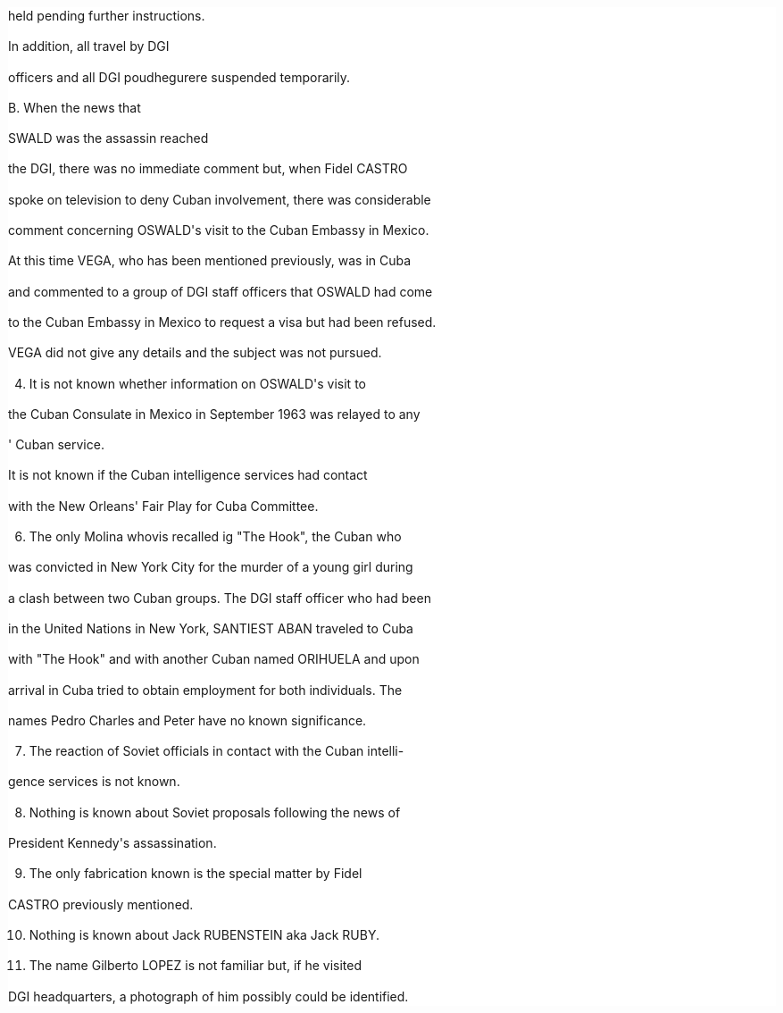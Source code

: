 held pending further instructions.

In addition, all travel by DGI

officers and all DGI poudhegurere suspended temporarily.

B. When the news that

SWALD was the assassin reached

the DGI, there was no immediate comment but, when Fidel CASTRO

spoke on television to deny Cuban involvement, there was considerable

comment concerning OSWALD's visit to the Cuban Embassy in Mexico.

At this time VEGA, who has been mentioned previously, was in Cuba

and commented to a group of DGI staff officers that OSWALD had come

to the Cuban Embassy in Mexico to request a visa but had been refused.

VEGA did not give any details and the subject was not pursued.

4. It is not known whether information on OSWALD's visit to

the Cuban Consulate in Mexico in September 1963 was relayed to any

' Cuban service.

It is not known if the Cuban intelligence services had contact

with the New Orleans' Fair Play for Cuba Committee.

6. The only Molina whovis recalled ig "The Hook", the Cuban who

was convicted in New York City for the murder of a young girl during

a clash between two Cuban groups. The DGI staff officer who had been

in the United Nations in New York, SANTIEST ABAN traveled to Cuba

with "The Hook" and with another Cuban named ORIHUELA and upon

arrival in Cuba tried to obtain employment for both individuals. The

names Pedro Charles and Peter have no known significance.

7. The reaction of Soviet officials in contact with the Cuban intelli-

gence services is not known.

8. Nothing is known about Soviet proposals following the news of

President Kennedy's assassination.

9. The only fabrication known is the special matter by Fidel

CASTRO previously mentioned.

10. Nothing is known about Jack RUBENSTEIN aka Jack RUBY.

11. The name Gilberto LOPEZ is not familiar but, if he visited

DGI headquarters, a photograph of him possibly could be identified.
